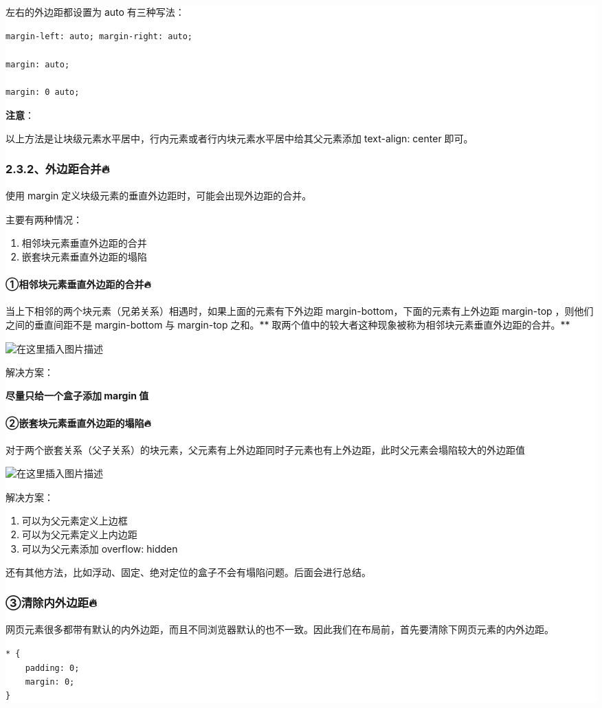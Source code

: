 左右的外边距都设置为 auto 有三种写法：

```
margin-left: auto; margin-right: auto;

margin: auto;

margin: 0 auto;

```

**注意**：

以上方法是让块级元素水平居中，行内元素或者行内块元素水平居中给其父元素添加 text-align: center 即可。

### 2.3.2、外边距合并🔥

使用 margin 定义块级元素的垂直外边距时，可能会出现外边距的合并。

主要有两种情况：

1. 相邻块元素垂直外边距的合并
2. 嵌套块元素垂直外边距的塌陷

#### ①相邻块元素垂直外边距的合并🔥

当上下相邻的两个块元素（兄弟关系）相遇时，如果上面的元素有下外边距 margin-bottom，下面的元素有上外边距 margin-top ，则他们之间的垂直间距不是 margin-bottom 与 margin-top 之和。**
取两个值中的较大者这种现象被称为相邻块元素垂直外边距的合并。**

![在这里插入图片描述](https://img-blog.csdnimg.cn/7718ee0385bf4536b331b7e551b8449b.png?x-oss-process=image/watermark,type_ZmFuZ3poZW5naGVpdGk,shadow_10,text_aHR0cHM6Ly9ibG9nLmNzZG4ubmV0L0F1Z2Vuc3Rlcm5fUVhM,size_16,color_FFFFFF,t_70#pic_center)

解决方案：

**尽量只给一个盒子添加 margin 值**

#### ②嵌套块元素垂直外边距的塌陷🔥

对于两个嵌套关系（父子关系）的块元素，父元素有上外边距同时子元素也有上外边距，此时父元素会塌陷较大的外边距值

![在这里插入图片描述](https://img-blog.csdnimg.cn/0bc4b88590cd435bb8376893c2fe542e.png?x-oss-process=image/watermark,type_ZmFuZ3poZW5naGVpdGk,shadow_10,text_aHR0cHM6Ly9ibG9nLmNzZG4ubmV0L0F1Z2Vuc3Rlcm5fUVhM,size_16,color_FFFFFF,t_70#pic_center)

解决方案：

1. 可以为父元素定义上边框
2. 可以为父元素定义上内边距
3. 可以为父元素添加 overflow: hidden

还有其他方法，比如浮动、固定、绝对定位的盒子不会有塌陷问题。后面会进行总结。

### ③清除内外边距🔥

网页元素很多都带有默认的内外边距，而且不同浏览器默认的也不一致。因此我们在布局前，首先要清除下网页元素的内外边距。

```
* {
    padding: 0;
    margin: 0;
}

```
